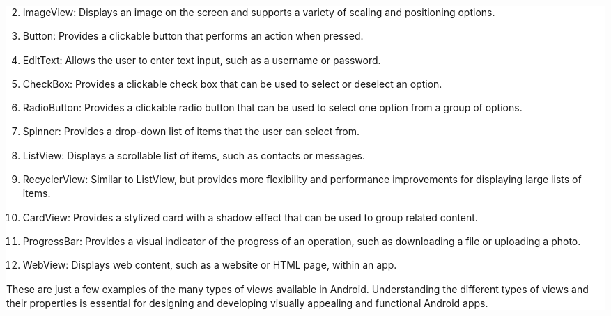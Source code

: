 2. ImageView: Displays an image on the screen and supports a variety of scaling and positioning options.

3. Button: Provides a clickable button that performs an action when pressed.

4. EditText: Allows the user to enter text input, such as a username or password.

5. CheckBox: Provides a clickable check box that can be used to select or deselect an option.

6. RadioButton: Provides a clickable radio button that can be used to select one option from a group of options.

7. Spinner: Provides a drop-down list of items that the user can select from.

8. ListView: Displays a scrollable list of items, such as contacts or messages.

9. RecyclerView: Similar to ListView, but provides more flexibility and performance improvements for displaying large lists of items.

10. CardView: Provides a stylized card with a shadow effect that can be used to group related content.

11. ProgressBar: Provides a visual indicator of the progress of an operation, such as downloading a file or uploading a photo.

12. WebView: Displays web content, such as a website or HTML page, within an app.

These are just a few examples of the many types of views available in Android. Understanding the different types of views and their properties is essential for designing and developing visually appealing and functional Android apps.

